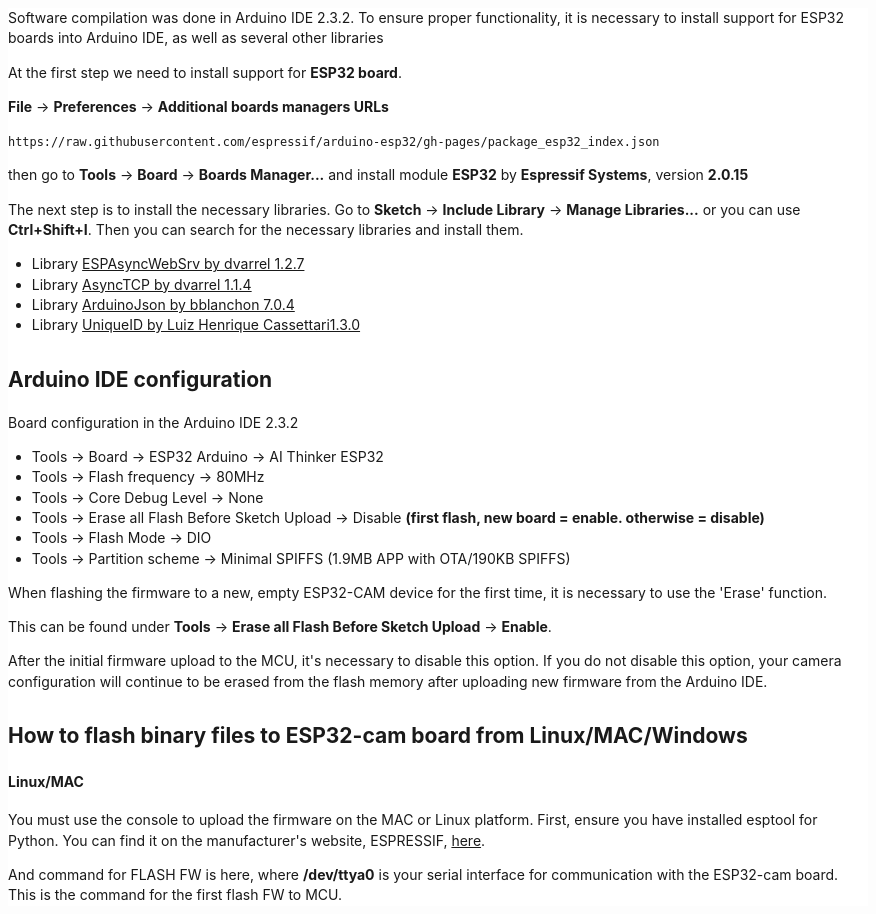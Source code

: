 Software compilation was done in Arduino IDE 2.3.2. To ensure proper functionality, it is necessary to install support for ESP32 boards into Arduino IDE, as well as several other libraries

At the first step we need to install support for **ESP32 board**.

**File** -> **Preferences** -> **Additional boards managers URLs**

 ```
 https://raw.githubusercontent.com/espressif/arduino-esp32/gh-pages/package_esp32_index.json
 ```

then go to **Tools** -> **Board** -> **Boards Manager...** and install module **ESP32** by **Espressif Systems**, version **2.0.15**

The next step is to install the necessary libraries. Go to **Sketch** -> **Include Library** -> **Manage Libraries...** or you can use **Ctrl+Shift+I**. Then you can search for the necessary libraries and install them.

- Library [ESPAsyncWebSrv by dvarrel 1.2.7](https://github.com/dvarrel/ESPAsyncWebSrv)
- Library [AsyncTCP by dvarrel 1.1.4](https://github.com/dvarrel/AsyncTCP)
- Library [ArduinoJson by bblanchon 7.0.4](https://github.com/bblanchon/ArduinoJson)
- Library [UniqueID by Luiz Henrique Cassettari1.3.0](https://github.com/ricaun/ArduinoUniqueID)

<a name="arduino_cfg"></a>
## Arduino IDE configuration

Board configuration in the Arduino IDE 2.3.2
- Tools -> Board -> ESP32 Arduino -> AI Thinker ESP32
- Tools -> Flash frequency -> 80MHz
- Tools -> Core Debug Level -> None
- Tools -> Erase all Flash Before Sketch Upload -> Disable **(first flash, new board = enable. otherwise = disable)**
- Tools -> Flash Mode -> DIO
- Tools -> Partition scheme -> Minimal SPIFFS (1.9MB APP with OTA/190KB SPIFFS)

When flashing the firmware to a new, empty ESP32-CAM device for the first time, it is necessary to use the 'Erase' function. 

This can be found under **Tools** -> **Erase all Flash Before Sketch Upload** -> **Enable**. 

After the initial firmware upload to the MCU, it's necessary to disable this option. If you do not disable this option, your camera configuration will continue to be erased from the flash memory after uploading new firmware from the Arduino IDE.

<a name="flash_fw"></a>
## How to flash binary files to ESP32-cam board from Linux/MAC/Windows

#### Linux/MAC

You must use the console to upload the firmware on the MAC or Linux platform. First, ensure you have installed esptool for Python. You can find it on the manufacturer's website, ESPRESSIF, [here](https://docs.espressif.com/projects/esp-at/en/latest/esp32/Get_Started/Downloading_guide.html#linux-or-macos).

And command for FLASH FW is here, where **/dev/ttya0** is your serial interface for communication with the ESP32-cam board. This is the command for the first flash FW to MCU.
